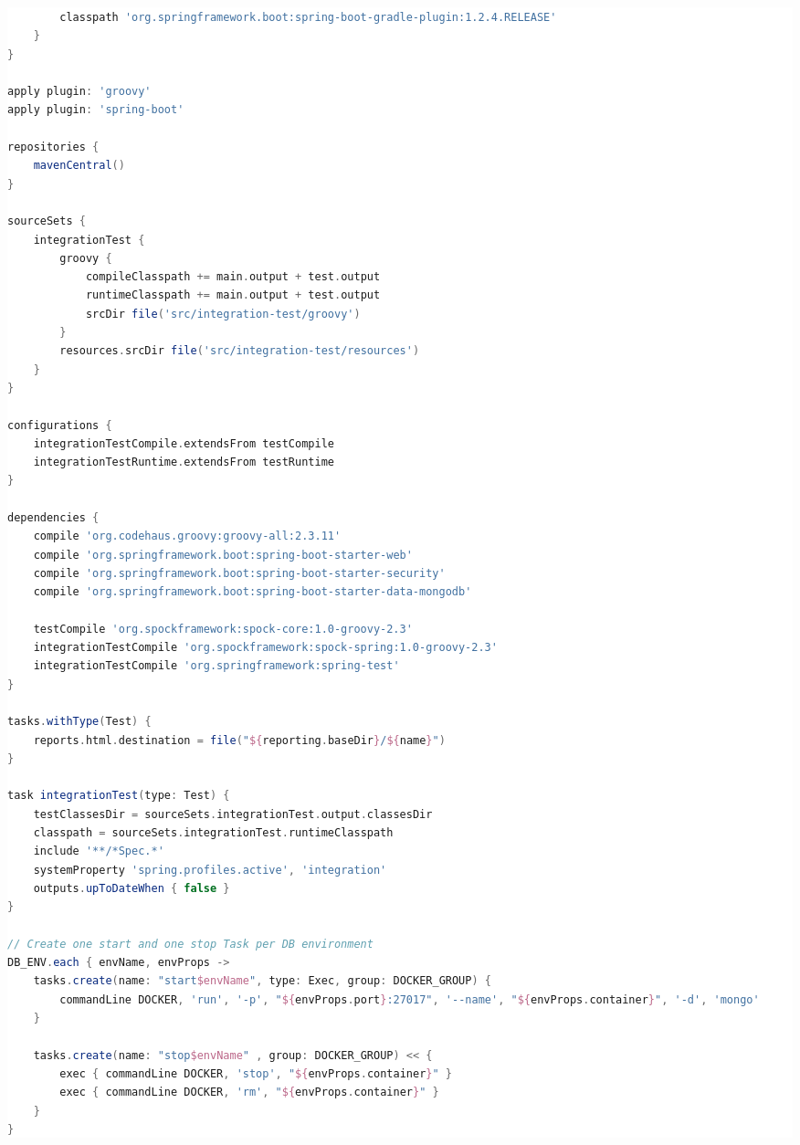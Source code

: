 ```groovy
        classpath 'org.springframework.boot:spring-boot-gradle-plugin:1.2.4.RELEASE'
    }
}

apply plugin: 'groovy'
apply plugin: 'spring-boot'

repositories {
    mavenCentral()
}

sourceSets {
    integrationTest {
        groovy {
            compileClasspath += main.output + test.output
            runtimeClasspath += main.output + test.output
            srcDir file('src/integration-test/groovy')
        }
        resources.srcDir file('src/integration-test/resources')
    }
}

configurations {
    integrationTestCompile.extendsFrom testCompile
    integrationTestRuntime.extendsFrom testRuntime
}

dependencies {
    compile 'org.codehaus.groovy:groovy-all:2.3.11'
    compile 'org.springframework.boot:spring-boot-starter-web'
    compile 'org.springframework.boot:spring-boot-starter-security'
    compile 'org.springframework.boot:spring-boot-starter-data-mongodb'

    testCompile 'org.spockframework:spock-core:1.0-groovy-2.3'
    integrationTestCompile 'org.spockframework:spock-spring:1.0-groovy-2.3'
    integrationTestCompile 'org.springframework:spring-test'
}

tasks.withType(Test) {
    reports.html.destination = file("${reporting.baseDir}/${name}")
}

task integrationTest(type: Test) {
    testClassesDir = sourceSets.integrationTest.output.classesDir
    classpath = sourceSets.integrationTest.runtimeClasspath
    include '**/*Spec.*'
    systemProperty 'spring.profiles.active', 'integration'
    outputs.upToDateWhen { false }
}

// Create one start and one stop Task per DB environment
DB_ENV.each { envName, envProps ->
    tasks.create(name: "start$envName", type: Exec, group: DOCKER_GROUP) {
        commandLine DOCKER, 'run', '-p', "${envProps.port}:27017", '--name', "${envProps.container}", '-d', 'mongo'
    }

    tasks.create(name: "stop$envName" , group: DOCKER_GROUP) << {
        exec { commandLine DOCKER, 'stop', "${envProps.container}" }
        exec { commandLine DOCKER, 'rm', "${envProps.container}" }
    }
}

```